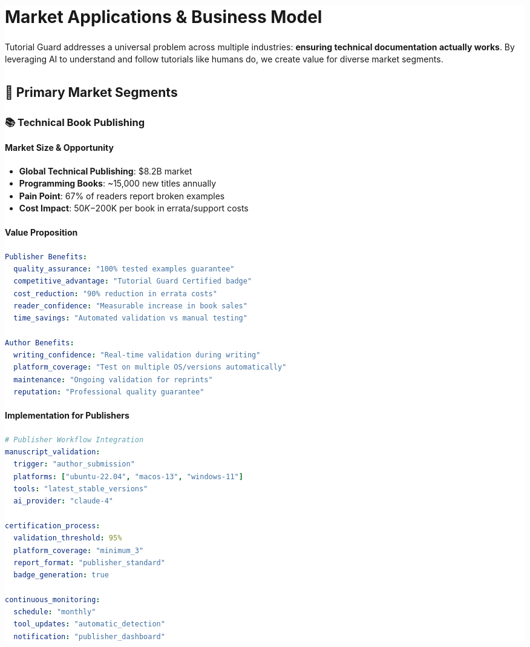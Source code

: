 # Market Applications & Business Model

Tutorial Guard addresses a universal problem across multiple industries: **ensuring technical documentation actually works**. By leveraging AI to understand and follow tutorials like humans do, we create value for diverse market segments.

## 🎯 Primary Market Segments

### 📚 **Technical Book Publishing**

#### Market Size & Opportunity
- **Global Technical Publishing**: $8.2B market
- **Programming Books**: ~15,000 new titles annually
- **Pain Point**: 67% of readers report broken examples
- **Cost Impact**: $50K-$200K per book in errata/support costs

#### Value Proposition
```yaml
Publisher Benefits:
  quality_assurance: "100% tested examples guarantee"
  competitive_advantage: "Tutorial Guard Certified badge"
  cost_reduction: "90% reduction in errata costs"
  reader_confidence: "Measurable increase in book sales"
  time_savings: "Automated validation vs manual testing"

Author Benefits:
  writing_confidence: "Real-time validation during writing"
  platform_coverage: "Test on multiple OS/versions automatically"
  maintenance: "Ongoing validation for reprints"
  reputation: "Professional quality guarantee"
```

#### Implementation for Publishers
```yaml
# Publisher Workflow Integration
manuscript_validation:
  trigger: "author_submission"
  platforms: ["ubuntu-22.04", "macos-13", "windows-11"]
  tools: "latest_stable_versions"
  ai_provider: "claude-4"

certification_process:
  validation_threshold: 95%
  platform_coverage: "minimum_3"
  report_format: "publisher_standard"
  badge_generation: true

continuous_monitoring:
  schedule: "monthly"
  tool_updates: "automatic_detection"
  notification: "publisher_dashboard"
```
